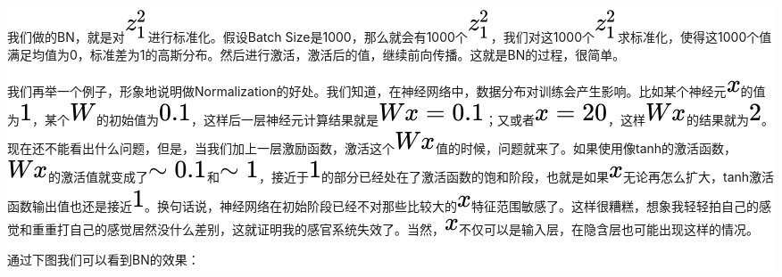 我们做的BN，就是对![](./img/1f50926d4dbba9f96453fe3e74efee40.svg)进行标准化。假设Batch Size是1000，那么就会有1000个![](./img/1f50926d4dbba9f96453fe3e74efee40.svg)，我们对这1000个![](./img/1f50926d4dbba9f96453fe3e74efee40.svg)求标准化，使得这1000个值满足均值为0，标准差为1的高斯分布。然后进行激活，激活后的值，继续前向传播。这就是BN的过程，很简单。

我们再举一个例子，形象地说明做Normalization的好处。我们知道，在神经网络中，数据分布对训练会产生影响。比如某个神经元![](./img/9dd4e461268c8034f5c8564e155c67a6.svg)的值为![](./img/c4ca4238a0b923820dcc509a6f75849b.svg)，某个![](./img/61e9c06ea9a85a5088a499df6458d276.svg)的初始值为![](./img/cb5ae17636e975f9bf71ddf5bc542075.svg)，这样后一层神经元计算结果就是![](./img/a99c5e3f314d55934e81a8b4966d32be.svg)；又或者![](./img/e938dabd6a6ad9d59417ccd7ceb1a309.svg)，这样![](./img/34177b0374165f089e37401cbd15664f.svg)的结果就为![](./img/c81e728d9d4c2f636f067f89cc14862c.svg)。现在还不能看出什么问题，但是，当我们加上一层激励函数，激活这个![](./img/34177b0374165f089e37401cbd15664f.svg)值的时候，问题就来了。如果使用像tanh的激活函数，![](./img/34177b0374165f089e37401cbd15664f.svg)的激活值就变成了![](./img/9f6cf3924a9d3bc7838adc84fe017e5f.svg)和![](./img/597e2808db2635ed5d838580c04accb1.svg)，接近于![](./img/c4ca4238a0b923820dcc509a6f75849b.svg)的部分已经处在了激活函数的饱和阶段，也就是如果![](./img/9dd4e461268c8034f5c8564e155c67a6.svg)无论再怎么扩大，tanh激活函数输出值也还是接近![](./img/c4ca4238a0b923820dcc509a6f75849b.svg)。换句话说，神经网络在初始阶段已经不对那些比较大的![](./img/9dd4e461268c8034f5c8564e155c67a6.svg)特征范围敏感了。这样很糟糕，想象我轻轻拍自己的感觉和重重打自己的感觉居然没什么差别，这就证明我的感官系统失效了。当然，![](./img/9dd4e461268c8034f5c8564e155c67a6.svg)不仅可以是输入层，在隐含层也可能出现这样的情况。

通过下图我们可以看到BN的效果：
